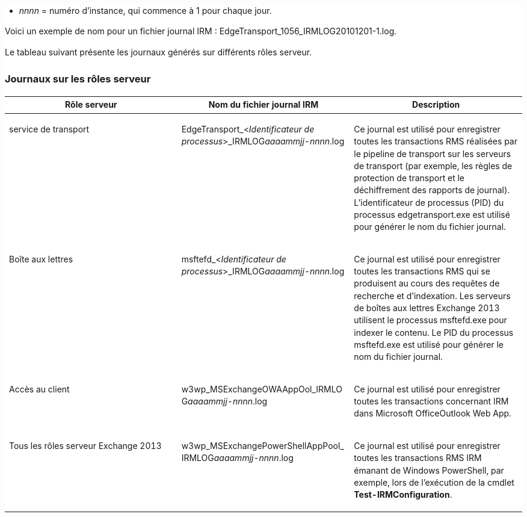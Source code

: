   - *nnnn* = numéro d’instance, qui commence à 1 pour chaque jour.

Voici un exemple de nom pour un fichier journal IRM : EdgeTransport\_1056\_IRMLOG20101201-1.log.

Le tableau suivant présente les journaux générés sur différents rôles serveur.

### Journaux sur les rôles serveur

<table>
<colgroup>
<col style="width: 33%" />
<col style="width: 33%" />
<col style="width: 33%" />
</colgroup>
<thead>
<tr class="header">
<th>Rôle serveur</th>
<th>Nom du fichier journal IRM</th>
<th>Description</th>
</tr>
</thead>
<tbody>
<tr class="odd">
<td><p>service de transport</p></td>
<td><p>EdgeTransport_&lt;<em>Identificateur de processus</em>&gt;_IRMLOG<em>aaaammjj</em>-<em>nnnn</em>.log</p></td>
<td><p>Ce journal est utilisé pour enregistrer toutes les transactions RMS réalisées par le pipeline de transport sur les serveurs de transport (par exemple, les règles de protection de transport et le déchiffrement des rapports de journal). L’identificateur de processus (PID) du processus edgetransport.exe est utilisé pour générer le nom du fichier journal.</p></td>
</tr>
<tr class="even">
<td><p>Boîte aux lettres</p></td>
<td><p>msftefd_&lt;<em>Identificateur de processus</em>&gt;_IRMLOG<em>aaaammjj</em>-<em>nnnn</em>.log</p></td>
<td><p>Ce journal est utilisé pour enregistrer toutes les transactions RMS qui se produisent au cours des requêtes de recherche et d’indexation. Les serveurs de boîtes aux lettres Exchange 2013 utilisent le processus msftefd.exe pour indexer le contenu. Le PID du processus msftefd.exe est utilisé pour générer le nom du fichier journal.</p></td>
</tr>
<tr class="odd">
<td><p>Accès au client</p></td>
<td><p>w3wp_MSExchangeOWAAppOol_IRMLOG<em>aaaammjj</em>-<em>nnnn</em>.log</p></td>
<td><p>Ce journal est utilisé pour enregistrer toutes les transactions concernant IRM dans Microsoft OfficeOutlook Web App.</p></td>
</tr>
<tr class="even">
<td><p>Tous les rôles serveur Exchange 2013</p></td>
<td><p>w3wp_MSExchangePowerShellAppPool_IRMLOG<em>aaaammjj</em>-<em>nnnn</em>.log</p></td>
<td><p>Ce journal est utilisé pour enregistrer toutes les transactions RMS IRM émanant de Windows PowerShell, par exemple, lors de l’exécution de la cmdlet <strong>Test-IRMConfiguration</strong>.</p></td>
</tr>
</tbody>
</table>
